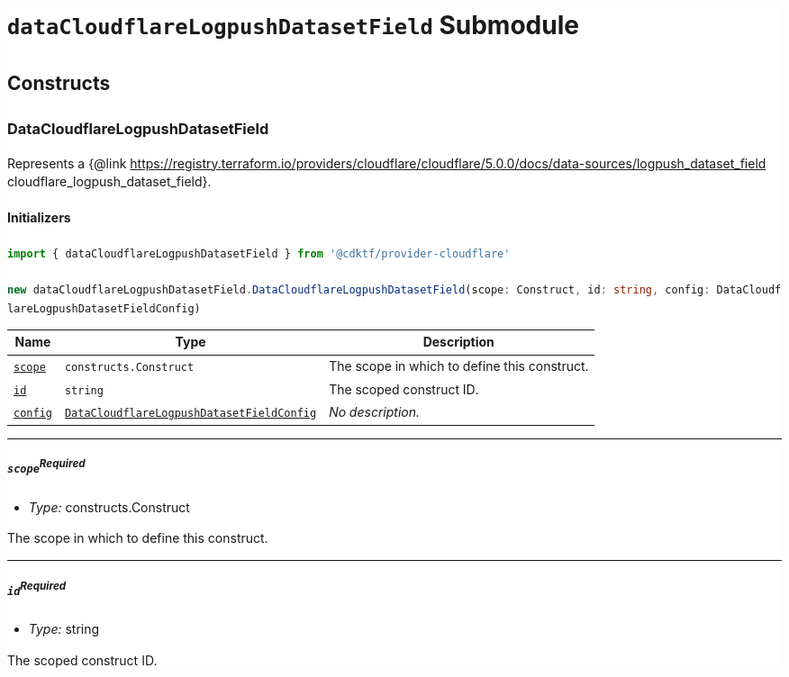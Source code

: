 # `dataCloudflareLogpushDatasetField` Submodule <a name="`dataCloudflareLogpushDatasetField` Submodule" id="@cdktf/provider-cloudflare.dataCloudflareLogpushDatasetField"></a>

## Constructs <a name="Constructs" id="Constructs"></a>

### DataCloudflareLogpushDatasetField <a name="DataCloudflareLogpushDatasetField" id="@cdktf/provider-cloudflare.dataCloudflareLogpushDatasetField.DataCloudflareLogpushDatasetField"></a>

Represents a {@link https://registry.terraform.io/providers/cloudflare/cloudflare/5.0.0/docs/data-sources/logpush_dataset_field cloudflare_logpush_dataset_field}.

#### Initializers <a name="Initializers" id="@cdktf/provider-cloudflare.dataCloudflareLogpushDatasetField.DataCloudflareLogpushDatasetField.Initializer"></a>

```typescript
import { dataCloudflareLogpushDatasetField } from '@cdktf/provider-cloudflare'

new dataCloudflareLogpushDatasetField.DataCloudflareLogpushDatasetField(scope: Construct, id: string, config: DataCloudflareLogpushDatasetFieldConfig)
```

| **Name** | **Type** | **Description** |
| --- | --- | --- |
| <code><a href="#@cdktf/provider-cloudflare.dataCloudflareLogpushDatasetField.DataCloudflareLogpushDatasetField.Initializer.parameter.scope">scope</a></code> | <code>constructs.Construct</code> | The scope in which to define this construct. |
| <code><a href="#@cdktf/provider-cloudflare.dataCloudflareLogpushDatasetField.DataCloudflareLogpushDatasetField.Initializer.parameter.id">id</a></code> | <code>string</code> | The scoped construct ID. |
| <code><a href="#@cdktf/provider-cloudflare.dataCloudflareLogpushDatasetField.DataCloudflareLogpushDatasetField.Initializer.parameter.config">config</a></code> | <code><a href="#@cdktf/provider-cloudflare.dataCloudflareLogpushDatasetField.DataCloudflareLogpushDatasetFieldConfig">DataCloudflareLogpushDatasetFieldConfig</a></code> | *No description.* |

---

##### `scope`<sup>Required</sup> <a name="scope" id="@cdktf/provider-cloudflare.dataCloudflareLogpushDatasetField.DataCloudflareLogpushDatasetField.Initializer.parameter.scope"></a>

- *Type:* constructs.Construct

The scope in which to define this construct.

---

##### `id`<sup>Required</sup> <a name="id" id="@cdktf/provider-cloudflare.dataCloudflareLogpushDatasetField.DataCloudflareLogpushDatasetField.Initializer.parameter.id"></a>

- *Type:* string

The scoped construct ID.
